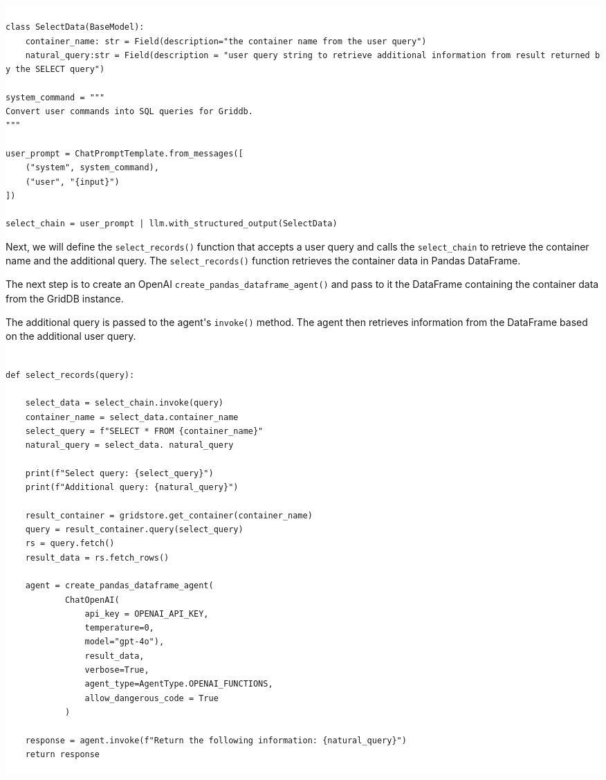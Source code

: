 ```

class SelectData(BaseModel):
    container_name: str = Field(description="the container name from the user query")
    natural_query:str = Field(description = "user query string to retrieve additional information from result returned by the SELECT query")

system_command = """
Convert user commands into SQL queries for Griddb.
"""

user_prompt = ChatPromptTemplate.from_messages([
    ("system", system_command),
    ("user", "{input}")
])

select_chain = user_prompt | llm.with_structured_output(SelectData)

```
Next, we will define the `select_records()` function that accepts a user query and calls the `select_chain` to retrieve the container name and the additional query. The `select_records()` function retrieves the container data in Pandas DataFrame.

The next step is to create an OpenAI `create_pandas_dataframe_agent()` and pass to it the DataFrame containing the container data from the GridDB instance.

The additional query is passed to the agent's `invoke()` method. The agent then retrieves information from the DataFrame based on the additional user query.

```

def select_records(query):

    select_data = select_chain.invoke(query)
    container_name = select_data.container_name
    select_query = f"SELECT * FROM {container_name}"
    natural_query = select_data. natural_query

    print(f"Select query: {select_query}")
    print(f"Additional query: {natural_query}")

    result_container = gridstore.get_container(container_name)
    query = result_container.query(select_query)
    rs = query.fetch()
    result_data = rs.fetch_rows()

    agent = create_pandas_dataframe_agent(
            ChatOpenAI(
                api_key = OPENAI_API_KEY,
                temperature=0,
                model="gpt-4o"),
                result_data,
                verbose=True,
                agent_type=AgentType.OPENAI_FUNCTIONS,
                allow_dangerous_code = True
            )

    response = agent.invoke(f"Return the following information: {natural_query}")
    return response


```
